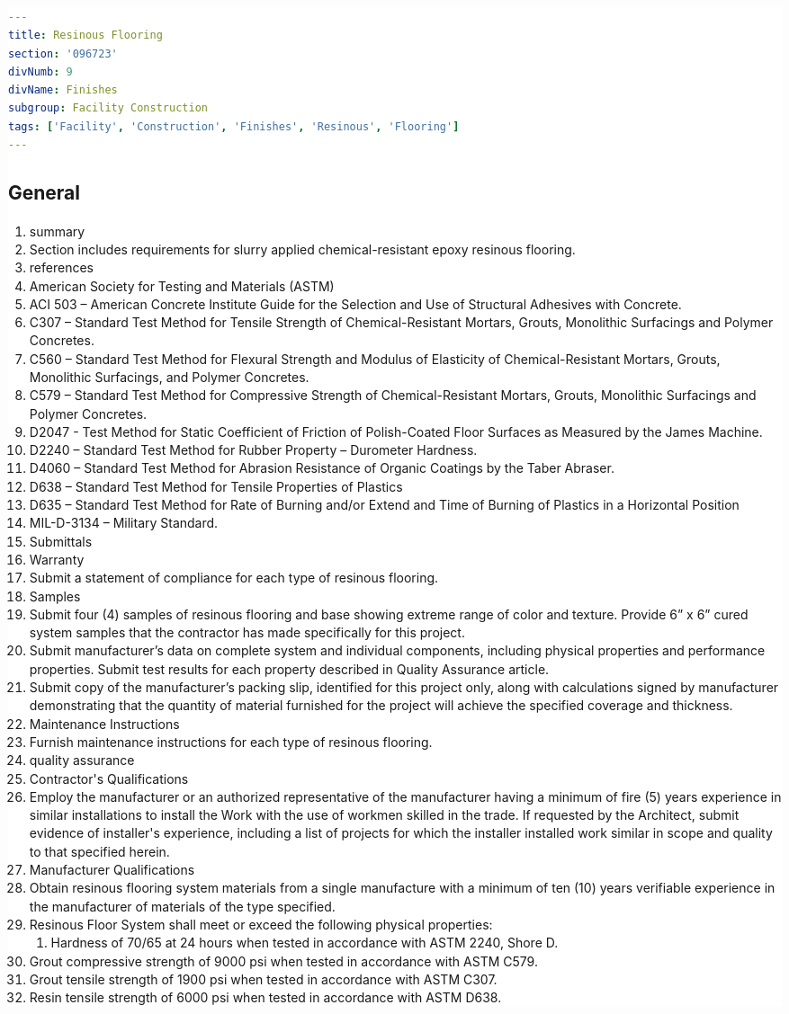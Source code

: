 ```yaml
---
title: Resinous Flooring
section: '096723'
divNumb: 9
divName: Finishes
subgroup: Facility Construction
tags: ['Facility', 'Construction', 'Finishes', 'Resinous', 'Flooring']
---
```



## General

   1. summary
   1. Section includes requirements for slurry applied chemical-resistant epoxy resinous flooring.
   1. references
   1. American Society for Testing and Materials (ASTM)
   1. ACI 503 – American Concrete Institute Guide for the Selection and Use of Structural Adhesives with Concrete.
   1. C307 – Standard Test Method for Tensile Strength of Chemical-Resistant Mortars, Grouts, Monolithic Surfacings and Polymer Concretes.
   1. C560 – Standard Test Method for Flexural Strength and Modulus of Elasticity of Chemical-Resistant Mortars, Grouts, Monolithic Surfacings, and Polymer Concretes.
   1. C579 – Standard Test Method for Compressive Strength of Chemical-Resistant Mortars, Grouts, Monolithic Surfacings and Polymer Concretes.
   1. D2047 - Test Method for Static Coefficient of Friction of Polish-Coated Floor Surfaces as Measured by the James Machine.
   1. D2240 – Standard Test Method for Rubber Property – Durometer Hardness.
   1. D4060 – Standard Test Method for Abrasion Resistance of Organic Coatings by the Taber Abraser.
   1. D638 – Standard Test Method for Tensile Properties of Plastics
   1. D635 – Standard Test Method for Rate of Burning and/or Extend and Time of Burning of Plastics in a Horizontal Position
   1. MIL-D-3134 – Military Standard.
   1. Submittals
   1. Warranty
   1. Submit a statement of compliance for each type of resinous flooring.
   1. Samples
   1. Submit four (4) samples of resinous flooring and base showing extreme range of color and texture. Provide 6” x 6” cured system samples that the contractor has made specifically for this project.
   1. Submit manufacturer’s data on complete system and individual components, including physical properties and performance properties. Submit test results for each property described in Quality Assurance article.
   1. Submit copy of the manufacturer’s packing slip, identified for this project only, along with calculations signed by manufacturer demonstrating that the quantity of material furnished for the project will achieve the specified coverage and thickness.
   1. Maintenance Instructions
   1. Furnish maintenance instructions for each type of resinous flooring.
   1. quality assurance
   1. Contractor's Qualifications
   1. Employ the manufacturer or an authorized representative of the manufacturer having a minimum of fire (5) years experience in similar installations to install the Work with the use of workmen skilled in the trade. If requested by the Architect, submit evidence of installer's experience, including a list of projects for which the installer installed work similar in scope and quality to that specified herein.
   1. Manufacturer Qualifications
   1. Obtain resinous flooring system materials from a single manufacture with a minimum of ten (10) years verifiable experience in the manufacturer of materials of the type specified.
   1. Resinous Floor System shall meet or exceed the following physical properties:
      1. Hardness of 70/65 at 24 hours when tested in accordance with ASTM 2240, Shore D.
   1. Grout compressive strength of 9000 psi when tested in accordance with ASTM C579.
   1. Grout tensile strength of 1900 psi when tested in accordance with ASTM C307.
   1. Resin tensile strength of 6000 psi when tested in accordance with ASTM D638.